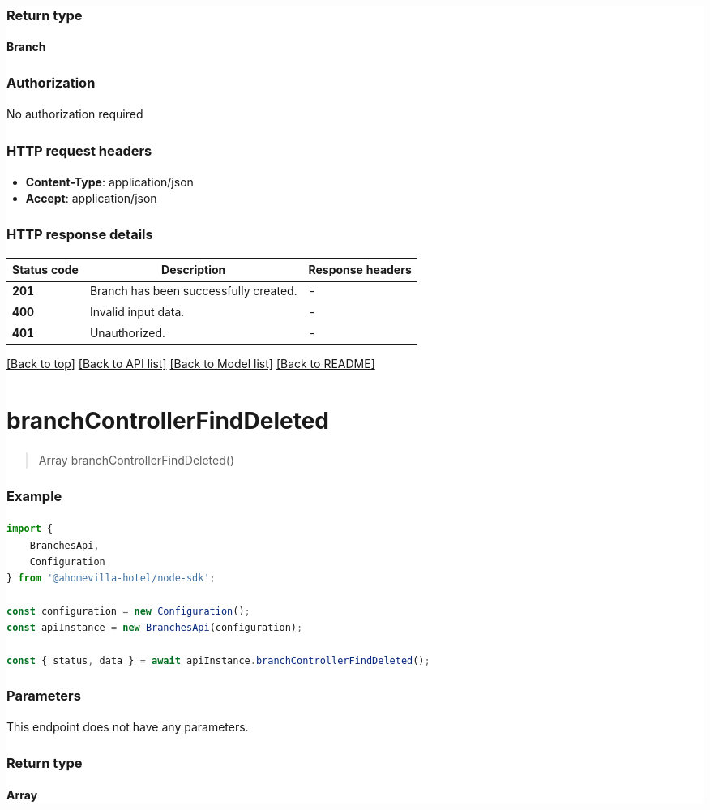 
### Return type

**Branch**

### Authorization

No authorization required

### HTTP request headers

 - **Content-Type**: application/json
 - **Accept**: application/json


### HTTP response details
| Status code | Description | Response headers |
|-------------|-------------|------------------|
|**201** | Branch has been successfully created. |  -  |
|**400** | Invalid input data. |  -  |
|**401** | Unauthorized. |  -  |

[[Back to top]](#) [[Back to API list]](../README.md#documentation-for-api-endpoints) [[Back to Model list]](../README.md#documentation-for-models) [[Back to README]](../README.md)

# **branchControllerFindDeleted**
> Array<Branch> branchControllerFindDeleted()


### Example

```typescript
import {
    BranchesApi,
    Configuration
} from '@ahomevilla-hotel/node-sdk';

const configuration = new Configuration();
const apiInstance = new BranchesApi(configuration);

const { status, data } = await apiInstance.branchControllerFindDeleted();
```

### Parameters
This endpoint does not have any parameters.


### Return type

**Array<Branch>**
